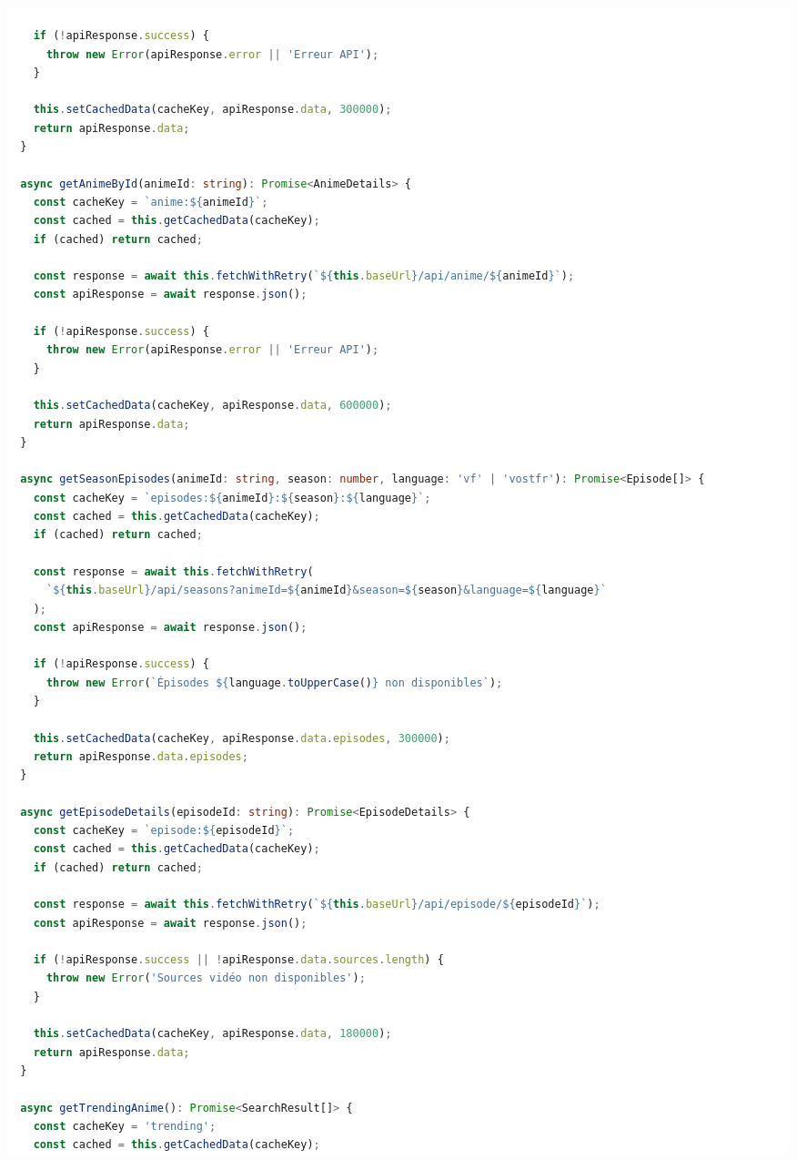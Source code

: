 ```typescript
    
    if (!apiResponse.success) {
      throw new Error(apiResponse.error || 'Erreur API');
    }
    
    this.setCachedData(cacheKey, apiResponse.data, 300000);
    return apiResponse.data;
  }
  
  async getAnimeById(animeId: string): Promise<AnimeDetails> {
    const cacheKey = `anime:${animeId}`;
    const cached = this.getCachedData(cacheKey);
    if (cached) return cached;
    
    const response = await this.fetchWithRetry(`${this.baseUrl}/api/anime/${animeId}`);
    const apiResponse = await response.json();
    
    if (!apiResponse.success) {
      throw new Error(apiResponse.error || 'Erreur API');
    }
    
    this.setCachedData(cacheKey, apiResponse.data, 600000);
    return apiResponse.data;
  }
  
  async getSeasonEpisodes(animeId: string, season: number, language: 'vf' | 'vostfr'): Promise<Episode[]> {
    const cacheKey = `episodes:${animeId}:${season}:${language}`;
    const cached = this.getCachedData(cacheKey);
    if (cached) return cached;
    
    const response = await this.fetchWithRetry(
      `${this.baseUrl}/api/seasons?animeId=${animeId}&season=${season}&language=${language}`
    );
    const apiResponse = await response.json();
    
    if (!apiResponse.success) {
      throw new Error(`Épisodes ${language.toUpperCase()} non disponibles`);
    }
    
    this.setCachedData(cacheKey, apiResponse.data.episodes, 300000);
    return apiResponse.data.episodes;
  }
  
  async getEpisodeDetails(episodeId: string): Promise<EpisodeDetails> {
    const cacheKey = `episode:${episodeId}`;
    const cached = this.getCachedData(cacheKey);
    if (cached) return cached;
    
    const response = await this.fetchWithRetry(`${this.baseUrl}/api/episode/${episodeId}`);
    const apiResponse = await response.json();
    
    if (!apiResponse.success || !apiResponse.data.sources.length) {
      throw new Error('Sources vidéo non disponibles');
    }
    
    this.setCachedData(cacheKey, apiResponse.data, 180000);
    return apiResponse.data;
  }
  
  async getTrendingAnime(): Promise<SearchResult[]> {
    const cacheKey = 'trending';
    const cached = this.getCachedData(cacheKey);
```